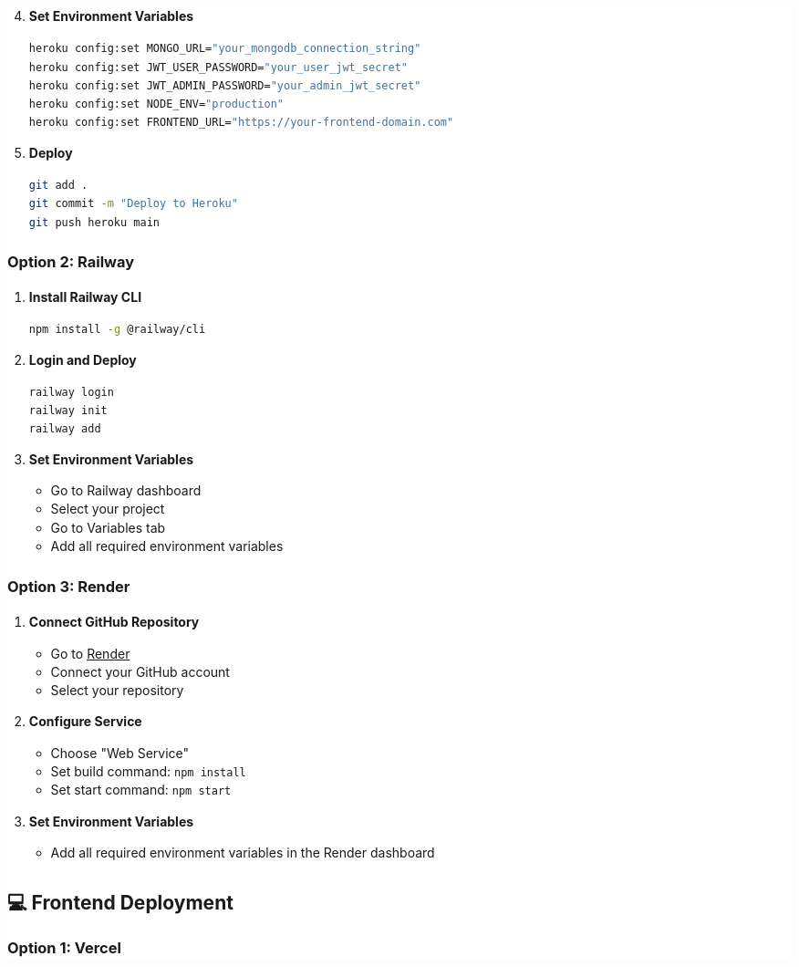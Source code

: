 4. **Set Environment Variables**
   ```bash
   heroku config:set MONGO_URL="your_mongodb_connection_string"
   heroku config:set JWT_USER_PASSWORD="your_user_jwt_secret"
   heroku config:set JWT_ADMIN_PASSWORD="your_admin_jwt_secret"
   heroku config:set NODE_ENV="production"
   heroku config:set FRONTEND_URL="https://your-frontend-domain.com"
   ```

5. **Deploy**
   ```bash
   git add .
   git commit -m "Deploy to Heroku"
   git push heroku main
   ```

### Option 2: Railway

1. **Install Railway CLI**
   ```bash
   npm install -g @railway/cli
   ```

2. **Login and Deploy**
   ```bash
   railway login
   railway init
   railway add
   ```

3. **Set Environment Variables**
   - Go to Railway dashboard
   - Select your project
   - Go to Variables tab
   - Add all required environment variables

### Option 3: Render

1. **Connect GitHub Repository**
   - Go to [Render](https://render.com)
   - Connect your GitHub account
   - Select your repository

2. **Configure Service**
   - Choose "Web Service"
   - Set build command: `npm install`
   - Set start command: `npm start`

3. **Set Environment Variables**
   - Add all required environment variables in the Render dashboard

## 💻 Frontend Deployment

### Option 1: Vercel
